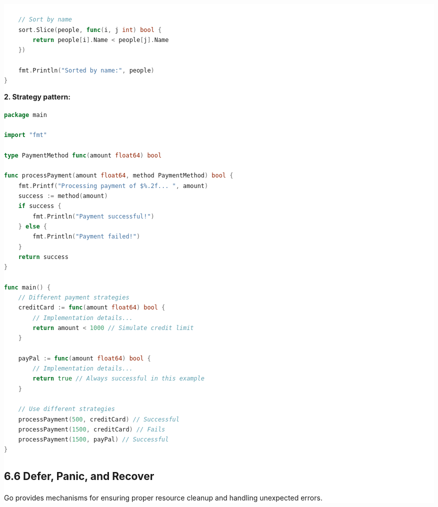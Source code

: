 ```go

    // Sort by name
    sort.Slice(people, func(i, j int) bool {
        return people[i].Name < people[j].Name
    })

    fmt.Println("Sorted by name:", people)
}
```

**2. Strategy pattern:**

```go
package main

import "fmt"

type PaymentMethod func(amount float64) bool

func processPayment(amount float64, method PaymentMethod) bool {
    fmt.Printf("Processing payment of $%.2f... ", amount)
    success := method(amount)
    if success {
        fmt.Println("Payment successful!")
    } else {
        fmt.Println("Payment failed!")
    }
    return success
}

func main() {
    // Different payment strategies
    creditCard := func(amount float64) bool {
        // Implementation details...
        return amount < 1000 // Simulate credit limit
    }

    payPal := func(amount float64) bool {
        // Implementation details...
        return true // Always successful in this example
    }

    // Use different strategies
    processPayment(500, creditCard) // Successful
    processPayment(1500, creditCard) // Fails
    processPayment(1500, payPal) // Successful
}
```

## **6.6 Defer, Panic, and Recover**

Go provides mechanisms for ensuring proper resource cleanup and handling unexpected errors.
